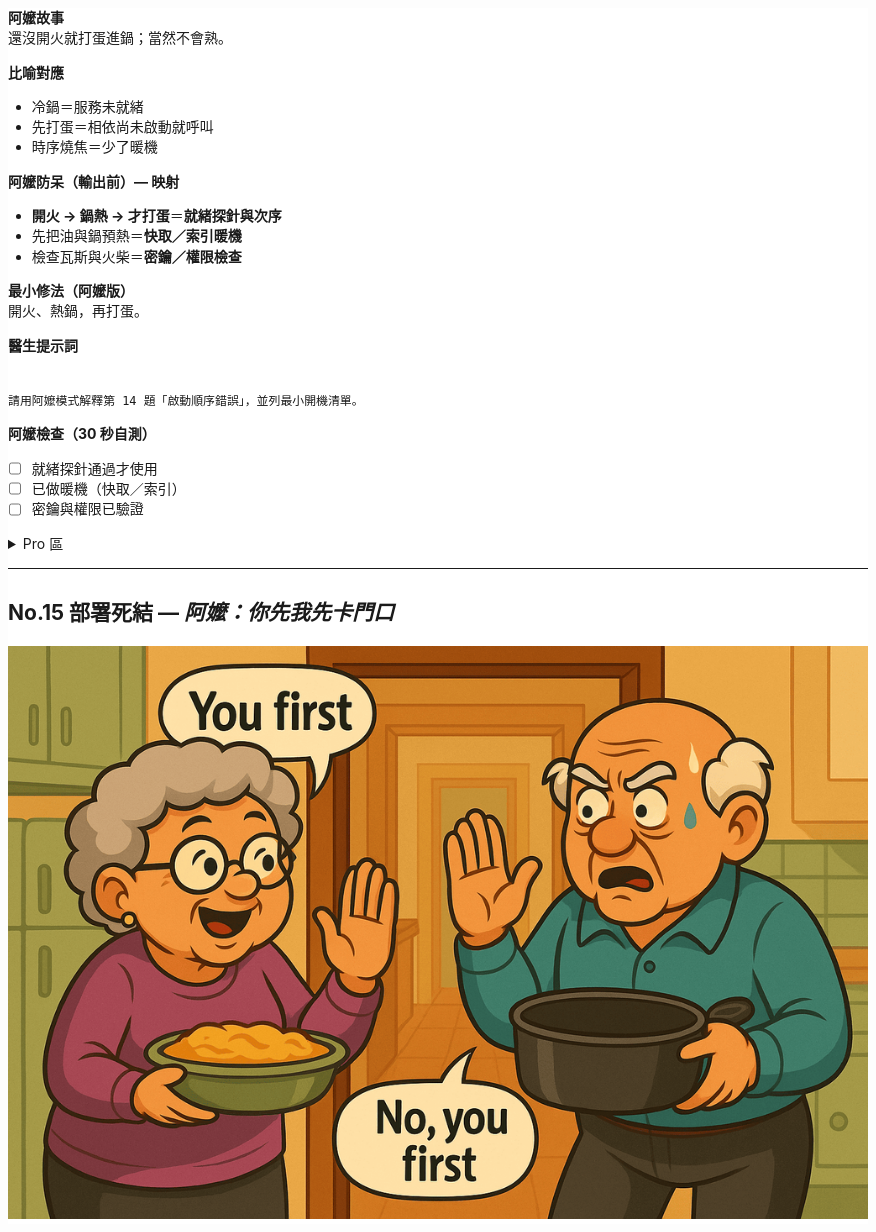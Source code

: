**阿嬤故事**  
還沒開火就打蛋進鍋；當然不會熟。

**比喻對應**
- 冷鍋＝服務未就緒  
- 先打蛋＝相依尚未啟動就呼叫  
- 時序燒焦＝少了暖機

**阿嬤防呆（輸出前）— 映射**
- **開火 → 鍋熱 → 才打蛋**＝**就緒探針與次序**  
- 先把油與鍋預熱＝**快取／索引暖機**  
- 檢查瓦斯與火柴＝**密鑰／權限檢查**

**最小修法（阿嬤版）**  
開火、熱鍋，再打蛋。

**醫生提示詞**
```

請用阿嬤模式解釋第 14 題「啟動順序錯誤」，並列最小開機清單。

```

**阿嬤檢查（30 秒自測）**
- [ ] 就緒探針通過才使用  
- [ ] 已做暖機（快取／索引）  
- [ ] 密鑰與權限已驗證

<details><summary>Pro 區</summary></details>

---

<a id="no15"></a>
## No.15 部署死結 — *阿嬤：你先我先卡門口*
![No.15 – Deployment Deadlock](images/no15.png)
